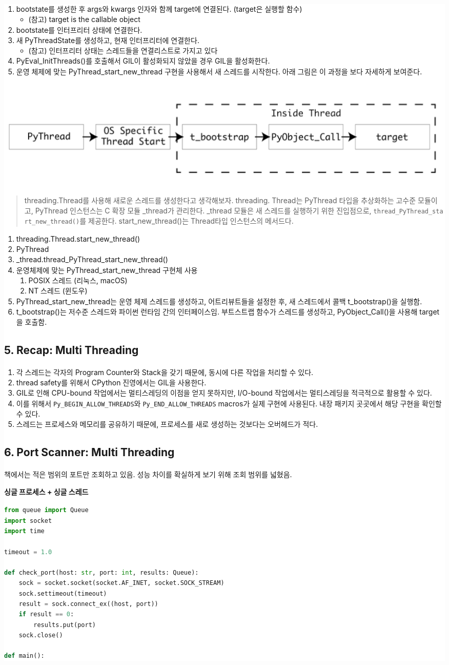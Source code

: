 1. bootstate를 생성한 후 args와 kwargs 인자와 함께 target에 연결된다. (target은 실행할 함수)
    - (참고) target is the callable object
2. bootstate를 인터프리터 상태에 연결한다.
3. 새 PyThreadState를 생성하고, 현재 인터프리터에 연결한다.
    - (참고) 인터프리터 상태는 스레드들을 연결리스트로 가지고 있다
4. PyEval_InitThreads()를 호출해서 GIL이 활성화되지 않았을 경우 GIL을 활성화한다.
5. 운영 체제에 맞는 PyThread_start_new_thread 구현을 사용해서 새 스레드를 시작한다. 아래 그림은 이 과정을 보다 자세하게 보여준다.

![Untitled](../images/10_2_thread/untitled_9.png)

> threading.Thread를 사용해 새로운 스레드를 생성한다고 생각해보자. threading. Thread는 PyThread 타입을 추상화하는 고수준 모듈이고, PyThread 인스턴스는 C 확장 모듈 _thread가 관리한다. _thread 모듈은 새 스레드를 실행하기 위한 진입점으로, `thread_PyThread_start_new_thread()`를 제공한다. start_new_thread()는 Thread타입 인스턴스의 메서드다.
> 
1. threading.Thread.start_new_thread()
2. PyThread
3. _thread.thread_PyThread_start_new_thread()
4. 운영체제에 맞는 PyThread_start_new_thread 구현체 사용
    1. POSIX 스레드 (리눅스, macOS)
    2. NT 스레드 (윈도우)
5. PyThread_start_new_thread는 운영 체제 스레드를 생성하고, 어트리뷰트들을 설정한 후, 새 스레드에서 콜백 t_bootstrap()을 실행함.
6. t_bootstrap()는 저수준 스레드와 파이썬 런타임 간의 인터페이스임. 부트스트랩 함수가 스레드를 생성하고, PyObject_Call()을 사용해 target을 호출함.

## 5. Recap: Multi Threading

1. 각 스레드는 각자의 Program Counter와 Stack을 갖기 때문에, 동시에 다른 작업을 처리할 수 있다.
2. thread safety를 위해서 CPython 진영에서는 GIL을 사용한다.
3. GIL로 인해 CPU-bound 작업에서는 멀티스레딩의 이점을 얻지 못하지만, I/O-bound 작업에서는 멀티스레딩을 적극적으로 활용할 수 있다.
4. 이를 위해서 `Py_BEGIN_ALLOW_THREADS`와 `Py_END_ALLOW_THREADS` macros가 실제 구현에 사용된다. 내장 패키지 곳곳에서 해당 구현을 확인할 수 있다.
5. 스레드는 프로세스와 메모리를 공유하기 때문에, 프로세스를 새로 생성하는 것보다는 오버헤드가 적다.

## 6. Port Scanner: Multi Threading

책에서는 적은 범위의 포트만 조회하고 있음. 성능 차이를 확실하게 보기 위해 조회 범위를 넓혔음.

**싱글 프로세스 + 싱글 스레드**

```python
from queue import Queue
import socket
import time

timeout = 1.0

def check_port(host: str, port: int, results: Queue):
    sock = socket.socket(socket.AF_INET, socket.SOCK_STREAM)
    sock.settimeout(timeout)
    result = sock.connect_ex((host, port))
    if result == 0:
        results.put(port)
    sock.close()

def main():
```